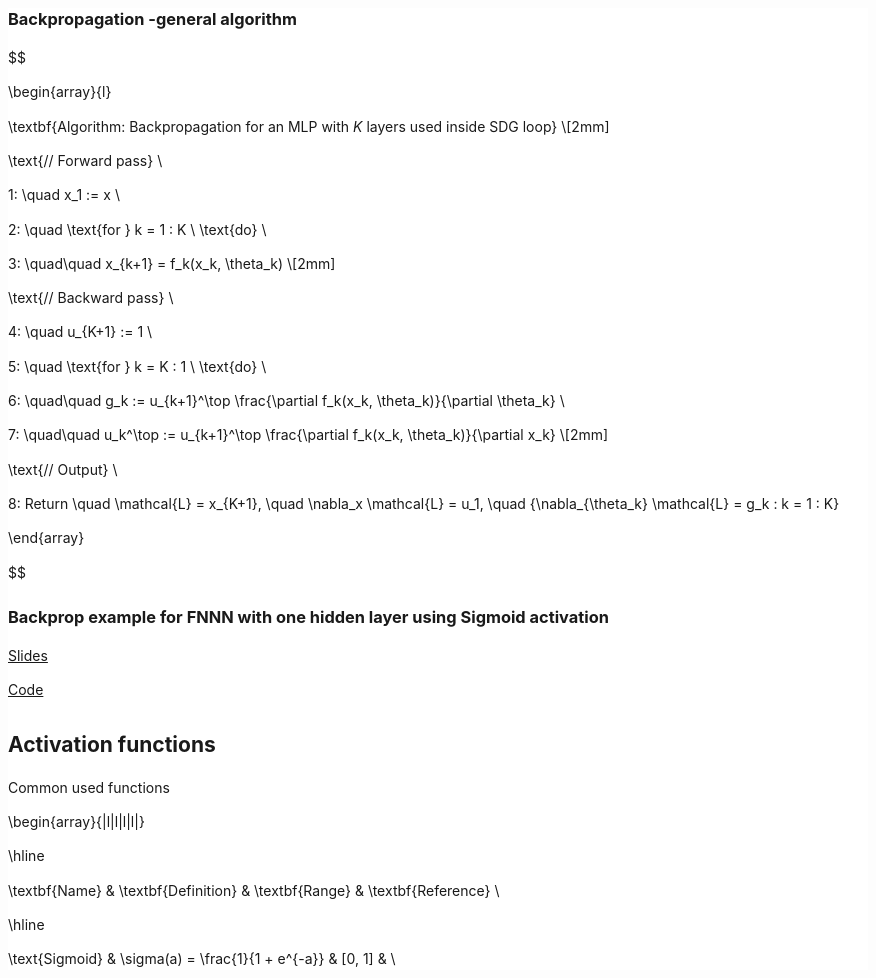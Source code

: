 



### **Backpropagation -general algorithm**

$$

\begin{array}{l}

\textbf{Algorithm: Backpropagation for an MLP with $K$ layers used inside SDG loop} \\[2mm]

\text{// Forward pass} \\

1: \quad x_1 := x \\

2: \quad \text{for } k = 1 : K \ \text{do} \\

3: \quad\quad x_{k+1} = f_k(x_k, \theta_k) \\[2mm]

\text{// Backward pass} \\

4: \quad u_{K+1} := 1 \\

5: \quad \text{for } k = K : 1 \ \text{do} \\

6: \quad\quad g_k := u_{k+1}^\top \frac{\partial f_k(x_k, \theta_k)}{\partial \theta_k} \\

7: \quad\quad u_k^\top := u_{k+1}^\top \frac{\partial f_k(x_k, \theta_k)}{\partial x_k} \\[2mm]

\text{// Output} \\

8: Return \quad \mathcal{L} = x_{K+1}, \quad \nabla_x \mathcal{L} = u_1, \quad \{\nabla_{\theta_k} \mathcal{L} = g_k : k = 1 : K\}

\end{array}

$$


### Backprop example for FNNN with one hidden layer using Sigmoid activation

[Slides](https://github.com/chaitragopalappa/MIE590-690D/blob/main/images/BackProp_Example.pdf)  

[Code](https://github.com/chaitragopalappa/MIE590-690D/blob/main/Codes/NN_Backpropagation_Vizual.ipynb)


## **Activation functions**

Common used functions

\begin{array}{|l|l|l|l|}

\hline

\textbf{Name} & \textbf{Definition} & \textbf{Range} & \textbf{Reference} \\

\hline

\text{Sigmoid} & \sigma(a) = \frac{1}{1 + e^{-a}} & [0, 1] &  \\
